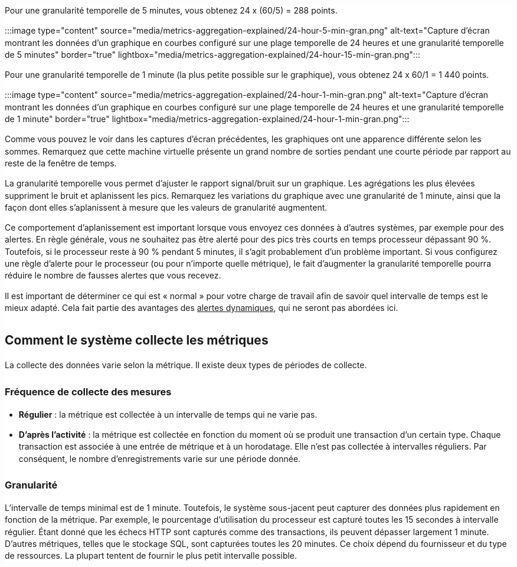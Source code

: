 Pour une granularité temporelle de 5 minutes, vous obtenez 24 x (60/5) = 288 points. 

:::image type="content" source="media/metrics-aggregation-explained/24-hour-5-min-gran.png" alt-text="Capture d’écran montrant les données d’un graphique en courbes configuré sur une plage temporelle de 24 heures et une granularité temporelle de 5 minutes" border="true" lightbox="media/metrics-aggregation-explained/24-hour-15-min-gran.png":::

Pour une granularité temporelle de 1 minute (la plus petite possible sur le graphique), vous obtenez 24 x 60/1 = 1 440 points. 

:::image type="content" source="media/metrics-aggregation-explained/24-hour-1-min-gran.png" alt-text="Capture d’écran montrant les données d’un graphique en courbes configuré sur une plage temporelle de 24 heures et une granularité temporelle de 1 minute" border="true" lightbox="media/metrics-aggregation-explained/24-hour-1-min-gran.png":::

Comme vous pouvez le voir dans les captures d’écran précédentes, les graphiques ont une apparence différente selon les sommes.  Remarquez que cette machine virtuelle présente un grand nombre de sorties pendant une courte période par rapport au reste de la fenêtre de temps.  

La granularité temporelle vous permet d’ajuster le rapport signal/bruit sur un graphique. Les agrégations les plus élevées suppriment le bruit et aplanissent les pics.  Remarquez les variations du graphique avec une granularité de 1 minute, ainsi que la façon dont elles s’aplanissent à mesure que les valeurs de granularité augmentent. 

Ce comportement d’aplanissement est important lorsque vous envoyez ces données à d’autres systèmes, par exemple pour des alertes. En règle générale, vous ne souhaitez pas être alerté pour des pics très courts en temps processeur dépassant 90 %. Toutefois, si le processeur reste à 90 % pendant 5 minutes, il s’agit probablement d’un problème important. Si vous configurez une règle d’alerte pour le processeur (ou pour n’importe quelle métrique), le fait d’augmenter la granularité temporelle pourra réduire le nombre de fausses alertes que vous recevez. 

Il est important de déterminer ce qui est « normal » pour votre charge de travail afin de savoir quel intervalle de temps est le mieux adapté. Cela fait partie des avantages des [alertes dynamiques](alerts-dynamic-thresholds.md), qui ne seront pas abordées ici.  

## <a name="how-the-system-collects-metrics"></a>Comment le système collecte les métriques

La collecte des données varie selon la métrique. Il existe deux types de périodes de collecte.

### <a name="measurement-collection-frequency"></a>Fréquence de collecte des mesures 

- **Régulier** : la métrique est collectée à un intervalle de temps qui ne varie pas.

- **D’après l’activité** : la métrique est collectée en fonction du moment où se produit une transaction d’un certain type. Chaque transaction est associée à une entrée de métrique et à un horodatage. Elle n’est pas collectée à intervalles réguliers. Par conséquent, le nombre d’enregistrements varie sur une période donnée. 

### <a name="granularity"></a>Granularité

L’intervalle de temps minimal est de 1 minute. Toutefois, le système sous-jacent peut capturer des données plus rapidement en fonction de la métrique. Par exemple, le pourcentage d’utilisation du processeur est capturé toutes les 15 secondes à intervalle régulier. Étant donné que les échecs HTTP sont capturés comme des transactions, ils peuvent dépasser largement 1 minute. D’autres métriques, telles que le stockage SQL, sont capturées toutes les 20 minutes. Ce choix dépend du fournisseur et du type de ressources. La plupart tentent de fournir le plus petit intervalle possible.
